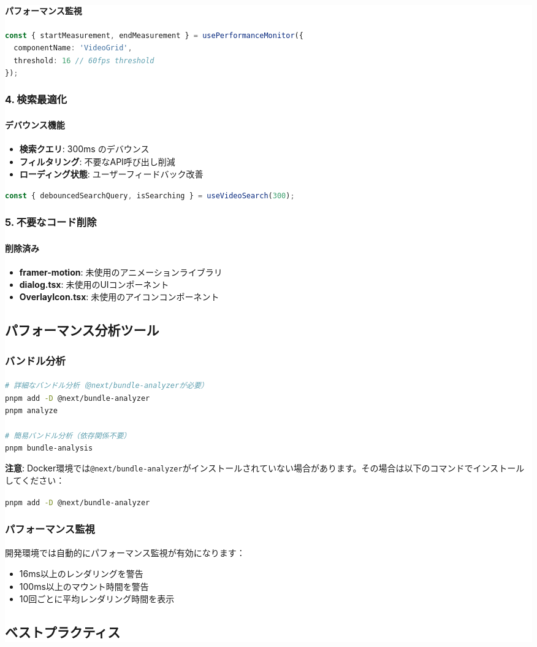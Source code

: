 #### パフォーマンス監視
```typescript
const { startMeasurement, endMeasurement } = usePerformanceMonitor({
  componentName: 'VideoGrid',
  threshold: 16 // 60fps threshold
});
```

### 4. 検索最適化

#### デバウンス機能
- **検索クエリ**: 300ms のデバウンス
- **フィルタリング**: 不要なAPI呼び出し削減
- **ローディング状態**: ユーザーフィードバック改善

```typescript
const { debouncedSearchQuery, isSearching } = useVideoSearch(300);
```

### 5. 不要なコード削除

#### 削除済み
- **framer-motion**: 未使用のアニメーションライブラリ
- **dialog.tsx**: 未使用のUIコンポーネント
- **OverlayIcon.tsx**: 未使用のアイコンコンポーネント

## パフォーマンス分析ツール

### バンドル分析
```bash
# 詳細なバンドル分析（@next/bundle-analyzerが必要）
pnpm add -D @next/bundle-analyzer
pnpm analyze

# 簡易バンドル分析（依存関係不要）
pnpm bundle-analysis
```

**注意**: Docker環境では`@next/bundle-analyzer`がインストールされていない場合があります。その場合は以下のコマンドでインストールしてください：
```bash
pnpm add -D @next/bundle-analyzer
```

### パフォーマンス監視
開発環境では自動的にパフォーマンス監視が有効になります：
- 16ms以上のレンダリングを警告
- 100ms以上のマウント時間を警告
- 10回ごとに平均レンダリング時間を表示

## ベストプラクティス

